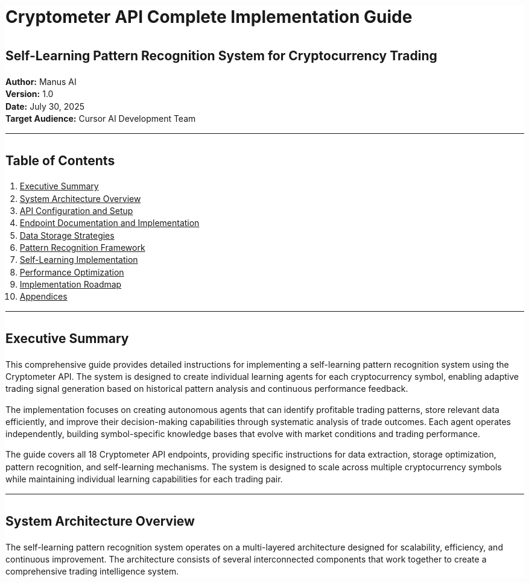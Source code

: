 # Cryptometer API Complete Implementation Guide
## Self-Learning Pattern Recognition System for Cryptocurrency Trading

**Author:** Manus AI  
**Version:** 1.0  
**Date:** July 30, 2025  
**Target Audience:** Cursor AI Development Team  

---

## Table of Contents

1. [Executive Summary](#executive-summary)
2. [System Architecture Overview](#system-architecture-overview)
3. [API Configuration and Setup](#api-configuration-and-setup)
4. [Endpoint Documentation and Implementation](#endpoint-documentation-and-implementation)
5. [Data Storage Strategies](#data-storage-strategies)
6. [Pattern Recognition Framework](#pattern-recognition-framework)
7. [Self-Learning Implementation](#self-learning-implementation)
8. [Performance Optimization](#performance-optimization)
9. [Implementation Roadmap](#implementation-roadmap)
10. [Appendices](#appendices)

---

## Executive Summary

This comprehensive guide provides detailed instructions for implementing a self-learning pattern recognition system using the Cryptometer API. The system is designed to create individual learning agents for each cryptocurrency symbol, enabling adaptive trading signal generation based on historical pattern analysis and continuous performance feedback.

The implementation focuses on creating autonomous agents that can identify profitable trading patterns, store relevant data efficiently, and improve their decision-making capabilities through systematic analysis of trade outcomes. Each agent operates independently, building symbol-specific knowledge bases that evolve with market conditions and trading performance.

The guide covers all 18 Cryptometer API endpoints, providing specific instructions for data extraction, storage optimization, pattern recognition, and self-learning mechanisms. The system is designed to scale across multiple cryptocurrency symbols while maintaining individual learning capabilities for each trading pair.

---

## System Architecture Overview

The self-learning pattern recognition system operates on a multi-layered architecture designed for scalability, efficiency, and continuous improvement. The architecture consists of several interconnected components that work together to create a comprehensive trading intelligence system.
